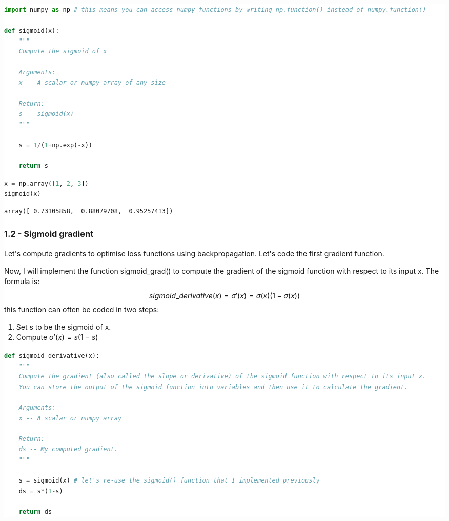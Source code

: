 
```python
import numpy as np # this means you can access numpy functions by writing np.function() instead of numpy.function()

def sigmoid(x):
    """
    Compute the sigmoid of x

    Arguments:
    x -- A scalar or numpy array of any size

    Return:
    s -- sigmoid(x)
    """

    s = 1/(1+np.exp(-x))

    return s
```


```python
x = np.array([1, 2, 3])
sigmoid(x)
```




    array([ 0.73105858,  0.88079708,  0.95257413])



### 1.2 - Sigmoid gradient

Let's compute gradients to optimise loss functions using backpropagation. Let's code the first gradient function.

Now, I will implement the function sigmoid_grad() to compute the gradient of the sigmoid function with respect to its input x. The formula is: $$sigmoid\_derivative(x) = \sigma'(x) = \sigma(x) (1 - \sigma(x))\tag{2}$$
this function can often be coded in two steps:
1. Set s to be the sigmoid of x.
2. Compute $\sigma'(x) = s(1-s)$


```python
def sigmoid_derivative(x):
    """
    Compute the gradient (also called the slope or derivative) of the sigmoid function with respect to its input x.
    You can store the output of the sigmoid function into variables and then use it to calculate the gradient.

    Arguments:
    x -- A scalar or numpy array

    Return:
    ds -- My computed gradient.
    """

    s = sigmoid(x) # let's re-use the sigmoid() function that I implemented previously
    ds = s*(1-s)

    return ds
```
